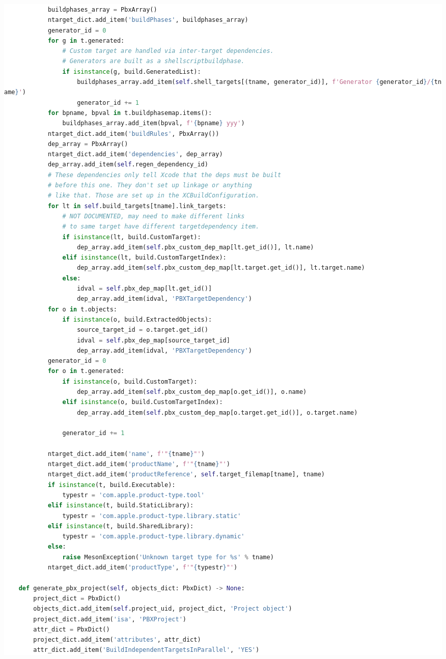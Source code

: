 ```python
            buildphases_array = PbxArray()
            ntarget_dict.add_item('buildPhases', buildphases_array)
            generator_id = 0
            for g in t.generated:
                # Custom target are handled via inter-target dependencies.
                # Generators are built as a shellscriptbuildphase.
                if isinstance(g, build.GeneratedList):
                    buildphases_array.add_item(self.shell_targets[(tname, generator_id)], f'Generator {generator_id}/{tname}')
                    generator_id += 1
            for bpname, bpval in t.buildphasemap.items():
                buildphases_array.add_item(bpval, f'{bpname} yyy')
            ntarget_dict.add_item('buildRules', PbxArray())
            dep_array = PbxArray()
            ntarget_dict.add_item('dependencies', dep_array)
            dep_array.add_item(self.regen_dependency_id)
            # These dependencies only tell Xcode that the deps must be built
            # before this one. They don't set up linkage or anything
            # like that. Those are set up in the XCBuildConfiguration.
            for lt in self.build_targets[tname].link_targets:
                # NOT DOCUMENTED, may need to make different links
                # to same target have different targetdependency item.
                if isinstance(lt, build.CustomTarget):
                    dep_array.add_item(self.pbx_custom_dep_map[lt.get_id()], lt.name)
                elif isinstance(lt, build.CustomTargetIndex):
                    dep_array.add_item(self.pbx_custom_dep_map[lt.target.get_id()], lt.target.name)
                else:
                    idval = self.pbx_dep_map[lt.get_id()]
                    dep_array.add_item(idval, 'PBXTargetDependency')
            for o in t.objects:
                if isinstance(o, build.ExtractedObjects):
                    source_target_id = o.target.get_id()
                    idval = self.pbx_dep_map[source_target_id]
                    dep_array.add_item(idval, 'PBXTargetDependency')
            generator_id = 0
            for o in t.generated:
                if isinstance(o, build.CustomTarget):
                    dep_array.add_item(self.pbx_custom_dep_map[o.get_id()], o.name)
                elif isinstance(o, build.CustomTargetIndex):
                    dep_array.add_item(self.pbx_custom_dep_map[o.target.get_id()], o.target.name)

                generator_id += 1

            ntarget_dict.add_item('name', f'"{tname}"')
            ntarget_dict.add_item('productName', f'"{tname}"')
            ntarget_dict.add_item('productReference', self.target_filemap[tname], tname)
            if isinstance(t, build.Executable):
                typestr = 'com.apple.product-type.tool'
            elif isinstance(t, build.StaticLibrary):
                typestr = 'com.apple.product-type.library.static'
            elif isinstance(t, build.SharedLibrary):
                typestr = 'com.apple.product-type.library.dynamic'
            else:
                raise MesonException('Unknown target type for %s' % tname)
            ntarget_dict.add_item('productType', f'"{typestr}"')

    def generate_pbx_project(self, objects_dict: PbxDict) -> None:
        project_dict = PbxDict()
        objects_dict.add_item(self.project_uid, project_dict, 'Project object')
        project_dict.add_item('isa', 'PBXProject')
        attr_dict = PbxDict()
        project_dict.add_item('attributes', attr_dict)
        attr_dict.add_item('BuildIndependentTargetsInParallel', 'YES')
```